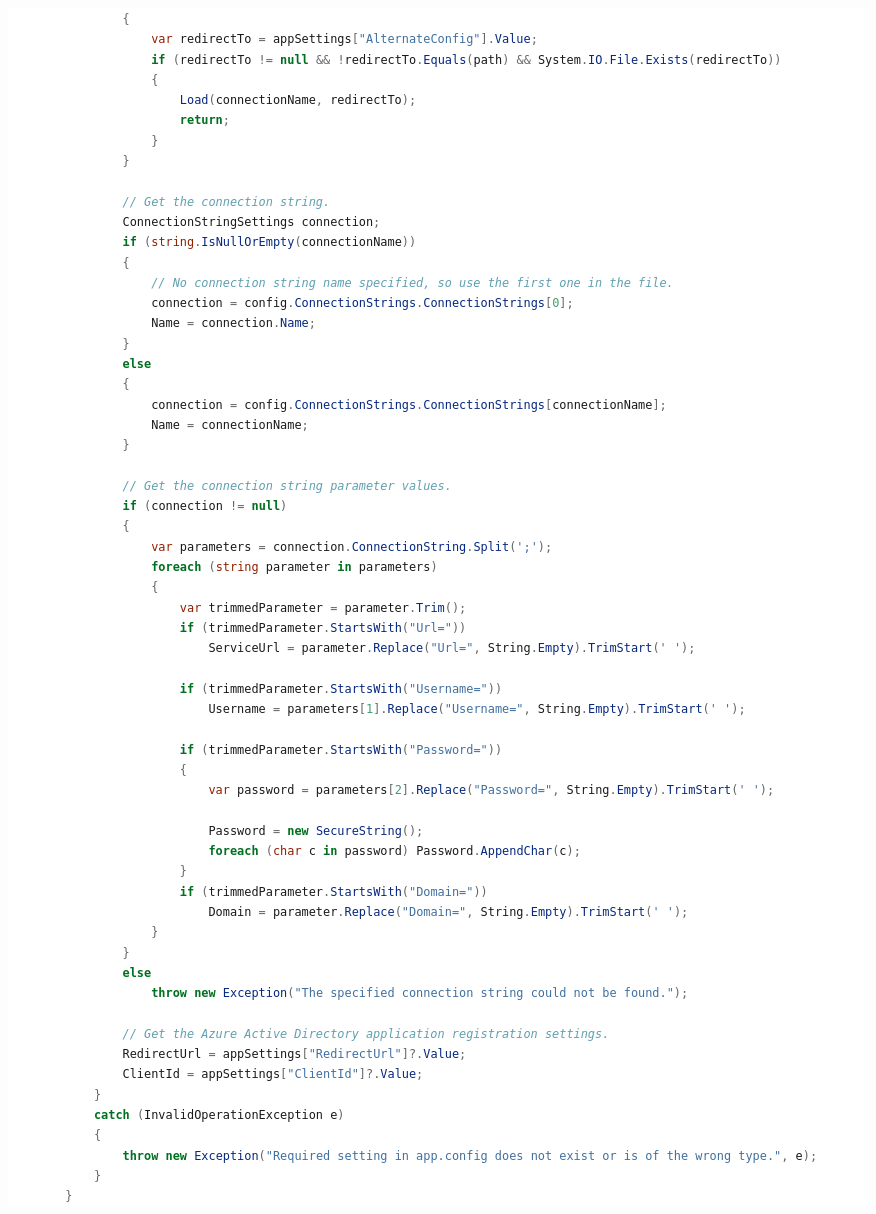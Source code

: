 ```csharp  
                {
                    var redirectTo = appSettings["AlternateConfig"].Value;
                    if (redirectTo != null && !redirectTo.Equals(path) && System.IO.File.Exists(redirectTo))
                    {
                        Load(connectionName, redirectTo);
                        return;
                    }
                }

                // Get the connection string.
                ConnectionStringSettings connection;
                if (string.IsNullOrEmpty(connectionName))
                {
                    // No connection string name specified, so use the first one in the file.
                    connection = config.ConnectionStrings.ConnectionStrings[0];
                    Name = connection.Name;
                }
                else
                {
                    connection = config.ConnectionStrings.ConnectionStrings[connectionName];
                    Name = connectionName;
                }

                // Get the connection string parameter values.
                if (connection != null)
                {
                    var parameters = connection.ConnectionString.Split(';');
                    foreach (string parameter in parameters)
                    {
                        var trimmedParameter = parameter.Trim();
                        if (trimmedParameter.StartsWith("Url="))
                            ServiceUrl = parameter.Replace("Url=", String.Empty).TrimStart(' ');

                        if (trimmedParameter.StartsWith("Username="))
                            Username = parameters[1].Replace("Username=", String.Empty).TrimStart(' ');

                        if (trimmedParameter.StartsWith("Password="))
                        {
                            var password = parameters[2].Replace("Password=", String.Empty).TrimStart(' ');

                            Password = new SecureString();
                            foreach (char c in password) Password.AppendChar(c);
                        }
                        if (trimmedParameter.StartsWith("Domain="))
                            Domain = parameter.Replace("Domain=", String.Empty).TrimStart(' ');
                    }
                }
                else
                    throw new Exception("The specified connection string could not be found.");

                // Get the Azure Active Directory application registration settings.
                RedirectUrl = appSettings["RedirectUrl"]?.Value;
                ClientId = appSettings["ClientId"]?.Value;
            }
            catch (InvalidOperationException e)
            {
                throw new Exception("Required setting in app.config does not exist or is of the wrong type.", e);
            }
        }
```